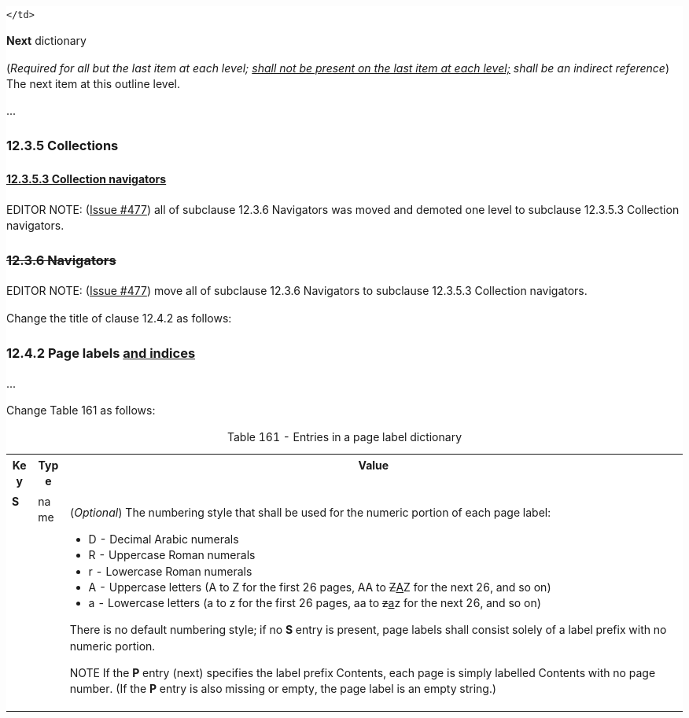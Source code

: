     </td>
  </tr>
  <tr>
    <td><b>Next</b></td>
    <td>dictionary</td>
    <td>
    <p>(<i>Required for all but the last item at each level; <ins onMouseEnter="mouseEnter(this)" data-issue="139" data-iso="approved">shall not be present on the last item at each level;</ins>
        shall be an indirect reference</i>) The next item at this outline level.</p>
    </td>
  </tr>
</table>

<p>...</p>

<h3 id="H12.3.5">12.3.5 Collections</h3>

<h4 id="H12.3.5.3"><ins onMouseEnter="mouseEnter(this)" data-issue="477">12.3.5.3 Collection navigators</ins></h4>

<p class="editornote">EDITOR NOTE: (<a href="https://github.com/pdf-association/pdf-issues/issues/477">Issue #477</a>) all of subclause 12.3.6 Navigators was moved and demoted one level to subclause 12.3.5.3 Collection navigators.</p>

<h3 id="H12.3.6"><del onMouseEnter="mouseEnter(this)" data-issue="477">12.3.6 Navigators</del></h3>

<p class="editornote">EDITOR NOTE: (<a href="https://github.com/pdf-association/pdf-issues/issues/477">Issue #477</a>) move all of subclause 12.3.6 Navigators to subclause 12.3.5.3 Collection navigators.</p>


<p class="location">Change the title of clause 12.4.2 as follows:</p>

<h3 id="H12.4.2">12.4.2 Page labels <ins onMouseEnter="mouseEnter(this)" data-issue="73" data-iso="approved"> and indices</ins></h3>

<p>...</p>

<p class="location">Change Table 161 as follows:</p>

<table>
  <caption id="Table161">Table 161 - Entries in a page label dictionary</caption>
  <tr>
    <th>Key</th>
    <th>Type</th>
    <th>Value</th>
  </tr>
  <tr>
   <td><b>S</b></td>
   <td>name</td>
   <td>
    <p>(<i>Optional</i>) The numbering style that shall be used for the numeric portion of each page label:</p>
    <ul>
     <li>D - Decimal Arabic numerals</li>
     <li>R - Uppercase Roman numerals</li>
     <li>r - Lowercase Roman numerals</li>
     <li>A - Uppercase letters (A to Z for the first 26 pages, AA to <del onMouseEnter="mouseEnter(this)" data-issue="432" data-iso="approved">Z</del><ins onMouseEnter="mouseEnter(this)" data-issue="432" data-iso="approved">A</ins>Z for the next 26, and so on)</li>
     <li>a - Lowercase letters (a to z for the first 26 pages, aa to <del onMouseEnter="mouseEnter(this)" data-issue="432" data-iso="approved">z</del><ins onMouseEnter="mouseEnter(this)" data-issue="432" data-iso="approved">a</ins>z for the next 26, and so on)</li>
    </ul>
    <p>There is no default numbering style; if no <b>S</b> entry is present, page labels shall consist solely of a label prefix with no numeric portion.</p>
    <p class="hangingindent">NOTE If the <b>P</b> entry (next) specifies the label prefix Contents, each page is simply labelled Contents with no page number. (If the <b>P</b> entry is also missing or empty, the page label is an empty string.)</p>